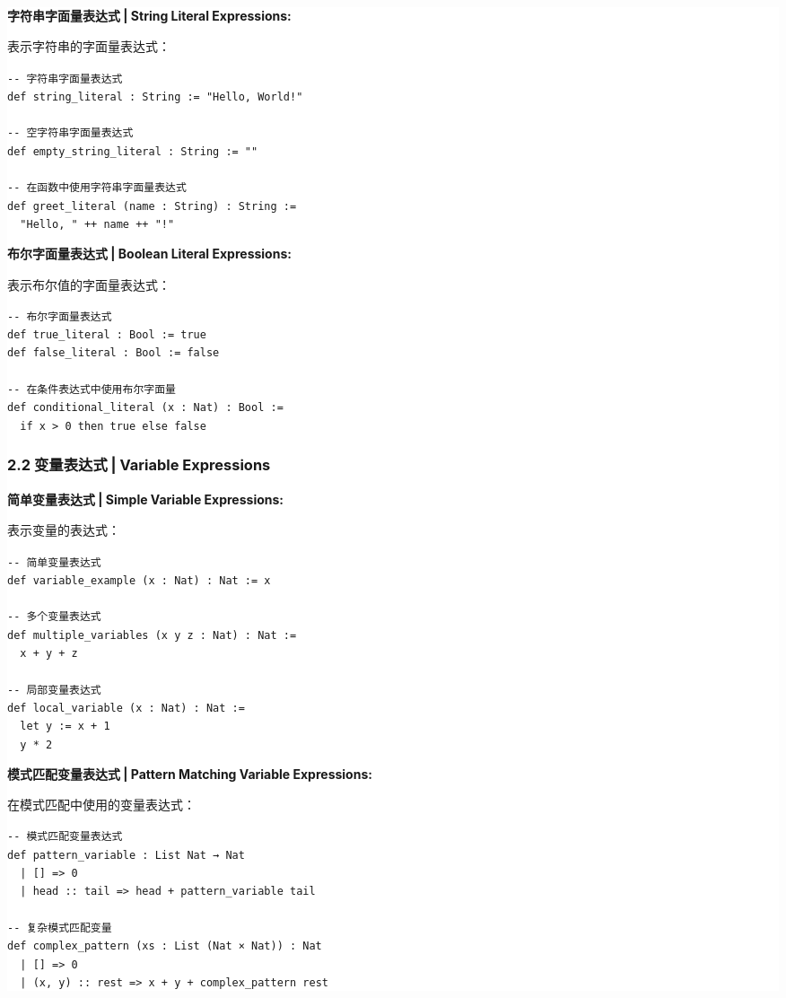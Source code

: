 **字符串字面量表达式 | String Literal Expressions:**

表示字符串的字面量表达式：

```lean
-- 字符串字面量表达式
def string_literal : String := "Hello, World!"

-- 空字符串字面量表达式
def empty_string_literal : String := ""

-- 在函数中使用字符串字面量表达式
def greet_literal (name : String) : String :=
  "Hello, " ++ name ++ "!"
```

**布尔字面量表达式 | Boolean Literal Expressions:**

表示布尔值的字面量表达式：

```lean
-- 布尔字面量表达式
def true_literal : Bool := true
def false_literal : Bool := false

-- 在条件表达式中使用布尔字面量
def conditional_literal (x : Nat) : Bool :=
  if x > 0 then true else false
```

### 2.2 变量表达式 | Variable Expressions

**简单变量表达式 | Simple Variable Expressions:**

表示变量的表达式：

```lean
-- 简单变量表达式
def variable_example (x : Nat) : Nat := x

-- 多个变量表达式
def multiple_variables (x y z : Nat) : Nat :=
  x + y + z

-- 局部变量表达式
def local_variable (x : Nat) : Nat :=
  let y := x + 1
  y * 2
```

**模式匹配变量表达式 | Pattern Matching Variable Expressions:**

在模式匹配中使用的变量表达式：

```lean
-- 模式匹配变量表达式
def pattern_variable : List Nat → Nat
  | [] => 0
  | head :: tail => head + pattern_variable tail

-- 复杂模式匹配变量
def complex_pattern (xs : List (Nat × Nat)) : Nat
  | [] => 0
  | (x, y) :: rest => x + y + complex_pattern rest
```
